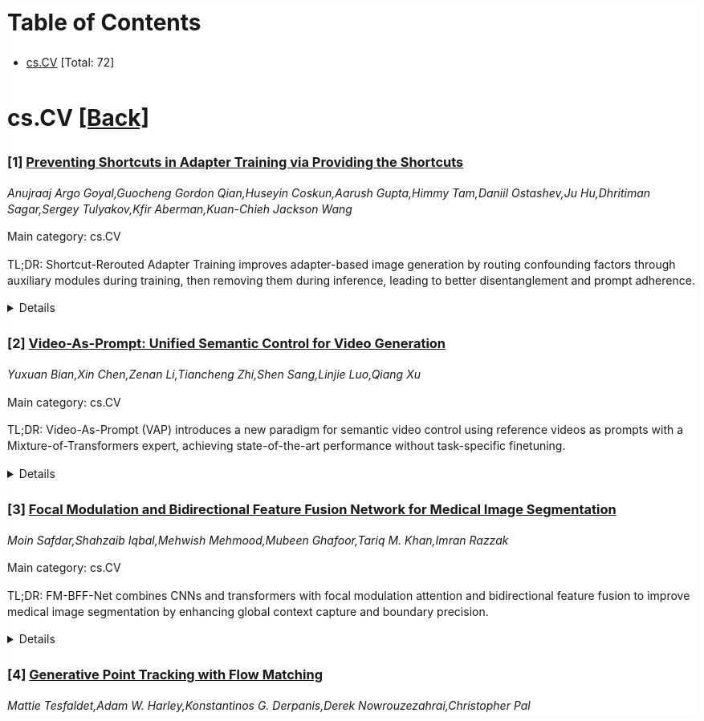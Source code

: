 <div id=toc></div>

# Table of Contents

- [cs.CV](#cs.CV) [Total: 72]


<div id='cs.CV'></div>

# cs.CV [[Back]](#toc)

### [1] [Preventing Shortcuts in Adapter Training via Providing the Shortcuts](https://arxiv.org/abs/2510.20887)
*Anujraaj Argo Goyal,Guocheng Gordon Qian,Huseyin Coskun,Aarush Gupta,Himmy Tam,Daniil Ostashev,Ju Hu,Dhritiman Sagar,Sergey Tulyakov,Kfir Aberman,Kuan-Chieh Jackson Wang*

Main category: cs.CV

TL;DR: Shortcut-Rerouted Adapter Training improves adapter-based image generation by routing confounding factors through auxiliary modules during training, then removing them during inference, leading to better disentanglement and prompt adherence.


<details><summary>Details</summary></details>


### [2] [Video-As-Prompt: Unified Semantic Control for Video Generation](https://arxiv.org/abs/2510.20888)
*Yuxuan Bian,Xin Chen,Zenan Li,Tiancheng Zhi,Shen Sang,Linjie Luo,Qiang Xu*

Main category: cs.CV

TL;DR: Video-As-Prompt (VAP) introduces a new paradigm for semantic video control using reference videos as prompts with a Mixture-of-Transformers expert, achieving state-of-the-art performance without task-specific finetuning.


<details><summary>Details</summary></details>


### [3] [Focal Modulation and Bidirectional Feature Fusion Network for Medical Image Segmentation](https://arxiv.org/abs/2510.20933)
*Moin Safdar,Shahzaib Iqbal,Mehwish Mehmood,Mubeen Ghafoor,Tariq M. Khan,Imran Razzak*

Main category: cs.CV

TL;DR: FM-BFF-Net combines CNNs and transformers with focal modulation attention and bidirectional feature fusion to improve medical image segmentation by enhancing global context capture and boundary precision.


<details><summary>Details</summary></details>


### [4] [Generative Point Tracking with Flow Matching](https://arxiv.org/abs/2510.20951)
*Mattie Tesfaldet,Adam W. Harley,Konstantinos G. Derpanis,Derek Nowrouzezahrai,Christopher Pal*
